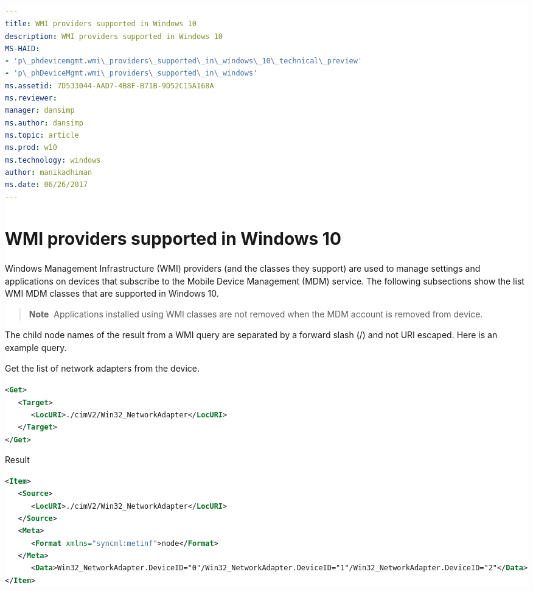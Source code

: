 ```yaml
---
title: WMI providers supported in Windows 10
description: WMI providers supported in Windows 10
MS-HAID:
- 'p\_phdevicemgmt.wmi\_providers\_supported\_in\_windows\_10\_technical\_preview'
- 'p\_phDeviceMgmt.wmi\_providers\_supported\_in\_windows'
ms.assetid: 7D533044-AAD7-4B8F-B71B-9D52C15A168A
ms.reviewer: 
manager: dansimp
ms.author: dansimp
ms.topic: article
ms.prod: w10
ms.technology: windows
author: manikadhiman
ms.date: 06/26/2017
---
```


# WMI providers supported in Windows 10

Windows Management Infrastructure (WMI) providers (and the classes they support) are used to manage settings and applications on devices that subscribe to the Mobile Device Management (MDM) service. The following subsections show the list WMI MDM classes that are supported in Windows 10.

> **Note**  Applications installed using WMI classes are not removed when the MDM account is removed from device.

 

The child node names of the result from a WMI query are separated by a forward slash (/) and not URI escaped. Here is an example query.

Get the list of network adapters from the device.

```xml
<Get>
   <Target>
      <LocURI>./cimV2/Win32_NetworkAdapter</LocURI>
   </Target>
</Get>
```

Result

```xml
<Item>
   <Source>
      <LocURI>./cimV2/Win32_NetworkAdapter</LocURI>
   </Source>
   <Meta>
      <Format xmlns="syncml:metinf">node</Format>
   </Meta>
      <Data>Win32_NetworkAdapter.DeviceID="0"/Win32_NetworkAdapter.DeviceID="1"/Win32_NetworkAdapter.DeviceID="2"</Data>
</Item>
```
